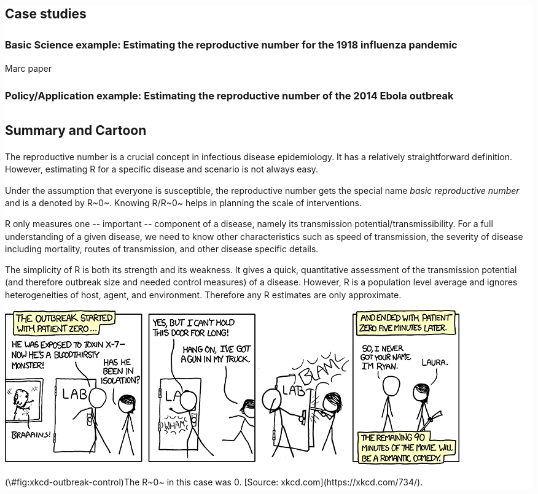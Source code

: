 
## Case studies

### Basic Science example: Estimating the reproductive number for the 1918 influenza pandemic
Marc paper

### Policy/Application example: Estimating the reproductive number of the 2014 Ebola outbreak



## Summary and Cartoon

The reproductive number is a crucial concept in infectious disease epidemiology. It has a relatively straightforward definition. However, estimating R for a specific disease and scenario is not always easy. 

Under the assumption that everyone is susceptible, the reproductive number gets the special name *basic reproductive number* and is a denoted by R~0~. Knowing R/R~0~ helps in planning the scale of interventions.

R only measures one -- important -- component of a disease, namely its transmission potential/transmissibility. For a full understanding of a given disease, we need to know other characteristics such as speed of transmission, the severity of disease including mortality, routes of transmission, and other disease specific details.

The simplicity of R is both its strength and its weakness. It gives a quick, quantitative assessment of the transmission potential (and therefore outbreak size and needed control measures) of a disease. However, R is a population level average and ignores heterogeneities of host, agent, and environment. Therefore any R estimates are only approximate.


<div class="figure">
<img src="./images/xkcd-outbreak-control.png" alt="The R~0~ in this case was 0. [Source: xkcd.com](https://xkcd.com/734/)." width="740" />
<p class="caption">(\#fig:xkcd-outbreak-control)The R~0~ in this case was 0. [Source: xkcd.com](https://xkcd.com/734/).</p>
</div>

